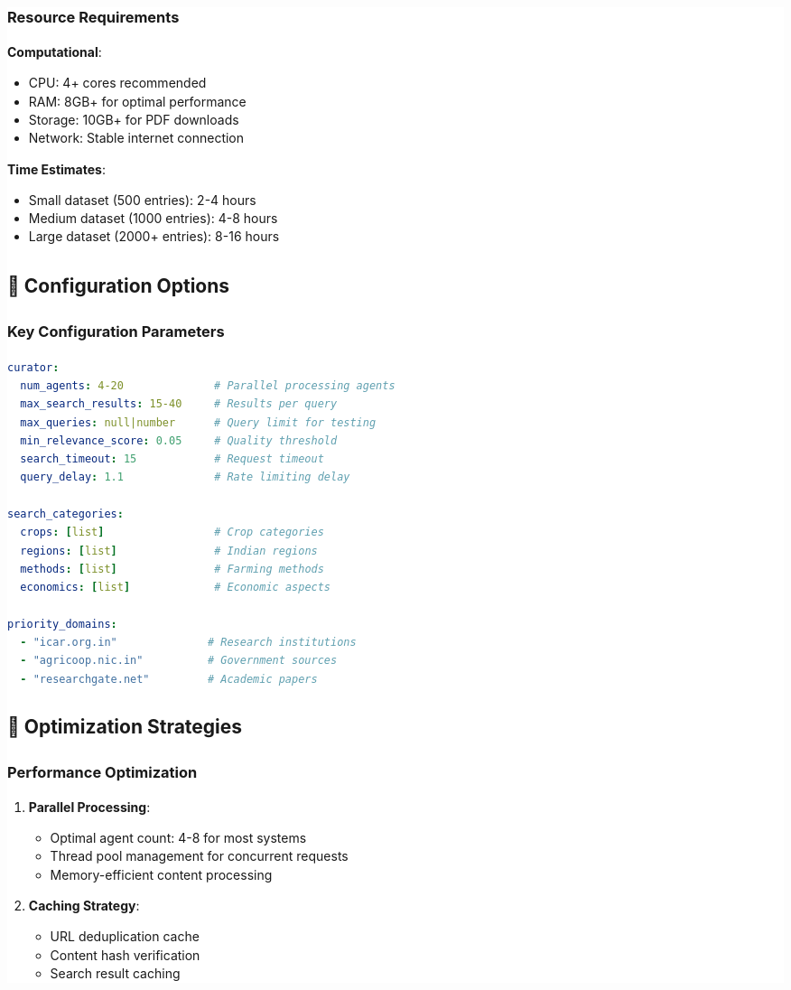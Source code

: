 ### Resource Requirements

**Computational**:
- CPU: 4+ cores recommended
- RAM: 8GB+ for optimal performance
- Storage: 10GB+ for PDF downloads
- Network: Stable internet connection

**Time Estimates**:
- Small dataset (500 entries): 2-4 hours
- Medium dataset (1000 entries): 4-8 hours
- Large dataset (2000+ entries): 8-16 hours

## 🔧 Configuration Options

### Key Configuration Parameters

```yaml
curator:
  num_agents: 4-20              # Parallel processing agents
  max_search_results: 15-40     # Results per query
  max_queries: null|number      # Query limit for testing
  min_relevance_score: 0.05     # Quality threshold
  search_timeout: 15            # Request timeout
  query_delay: 1.1              # Rate limiting delay

search_categories:
  crops: [list]                 # Crop categories
  regions: [list]               # Indian regions
  methods: [list]               # Farming methods
  economics: [list]             # Economic aspects

priority_domains:
  - "icar.org.in"              # Research institutions
  - "agricoop.nic.in"          # Government sources
  - "researchgate.net"         # Academic papers
```

## 🚀 Optimization Strategies

### Performance Optimization

1. **Parallel Processing**:
   - Optimal agent count: 4-8 for most systems
   - Thread pool management for concurrent requests
   - Memory-efficient content processing

2. **Caching Strategy**:
   - URL deduplication cache
   - Content hash verification
   - Search result caching
